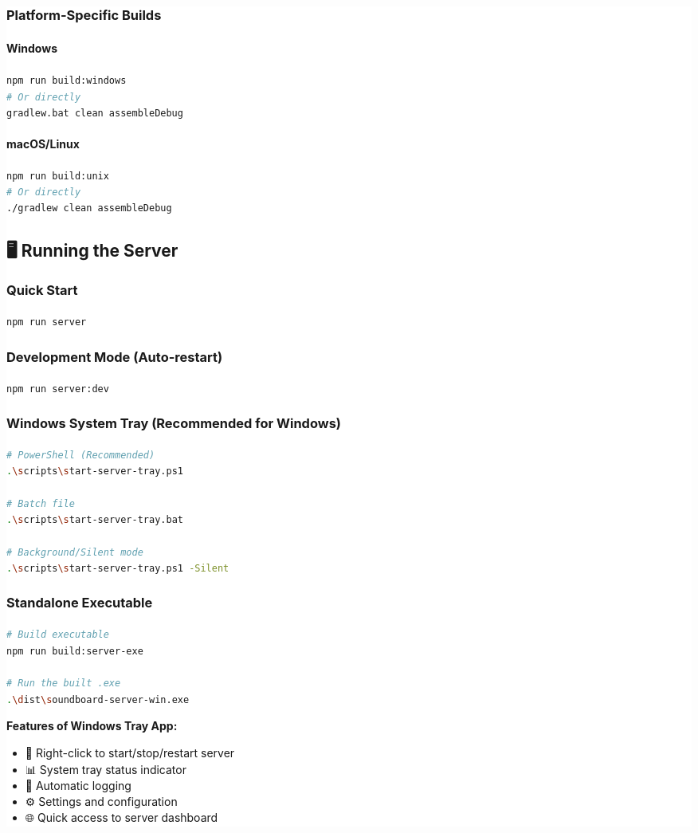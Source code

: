 ### Platform-Specific Builds

#### Windows
```bash
npm run build:windows
# Or directly
gradlew.bat clean assembleDebug
```

#### macOS/Linux
```bash
npm run build:unix
# Or directly
./gradlew clean assembleDebug
```

## 🖥️ Running the Server

### Quick Start
```bash
npm run server
```

### Development Mode (Auto-restart)
```bash
npm run server:dev
```

### Windows System Tray (Recommended for Windows)
```bash
# PowerShell (Recommended)
.\scripts\start-server-tray.ps1

# Batch file
.\scripts\start-server-tray.bat

# Background/Silent mode
.\scripts\start-server-tray.ps1 -Silent
```

### Standalone Executable
```bash
# Build executable
npm run build:server-exe

# Run the built .exe
.\dist\soundboard-server-win.exe
```

**Features of Windows Tray App:**
- 🔄 Right-click to start/stop/restart server
- 📊 System tray status indicator
- 📝 Automatic logging
- ⚙️ Settings and configuration
- 🌐 Quick access to server dashboard
